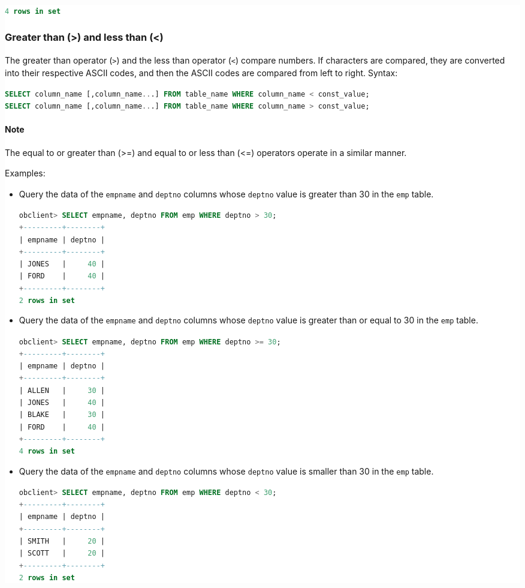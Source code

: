```sql
4 rows in set
```

### Greater than (>) and less than (<)

The greater than operator (`>`) and the less than operator (`<`) compare numbers. If characters are compared, they are converted into their respective ASCII codes, and then the ASCII codes are compared from left to right. Syntax:

```sql
SELECT column_name [,column_name...] FROM table_name WHERE column_name < const_value;
SELECT column_name [,column_name...] FROM table_name WHERE column_name > const_value;
```

<main id="notice" type='explain'>
  <h4>Note</h4>
  <p>The equal to or greater than (>=) and equal to or less than (<=) operators operate in a similar manner.</p>
</main>

Examples:

* Query the data of the `empname` and `deptno` columns whose `deptno` value is greater than 30 in the `emp` table. 

   ```sql
   obclient> SELECT empname, deptno FROM emp WHERE deptno > 30;
   +---------+--------+
   | empname | deptno |
   +---------+--------+
   | JONES   |     40 |
   | FORD    |     40 |
   +---------+--------+
   2 rows in set
   ```

* Query the data of the `empname` and `deptno` columns whose `deptno` value is greater than or equal to 30 in the `emp` table. 

   ```sql
   obclient> SELECT empname, deptno FROM emp WHERE deptno >= 30;
   +---------+--------+
   | empname | deptno |
   +---------+--------+
   | ALLEN   |     30 |
   | JONES   |     40 |
   | BLAKE   |     30 |
   | FORD    |     40 |
   +---------+--------+
   4 rows in set
   ```

* Query the data of the `empname` and `deptno` columns whose `deptno` value is smaller than 30 in the `emp` table. 

   ```sql
   obclient> SELECT empname, deptno FROM emp WHERE deptno < 30;
   +---------+--------+
   | empname | deptno |
   +---------+--------+
   | SMITH   |     20 |
   | SCOTT   |     20 |
   +---------+--------+
   2 rows in set
   ```

